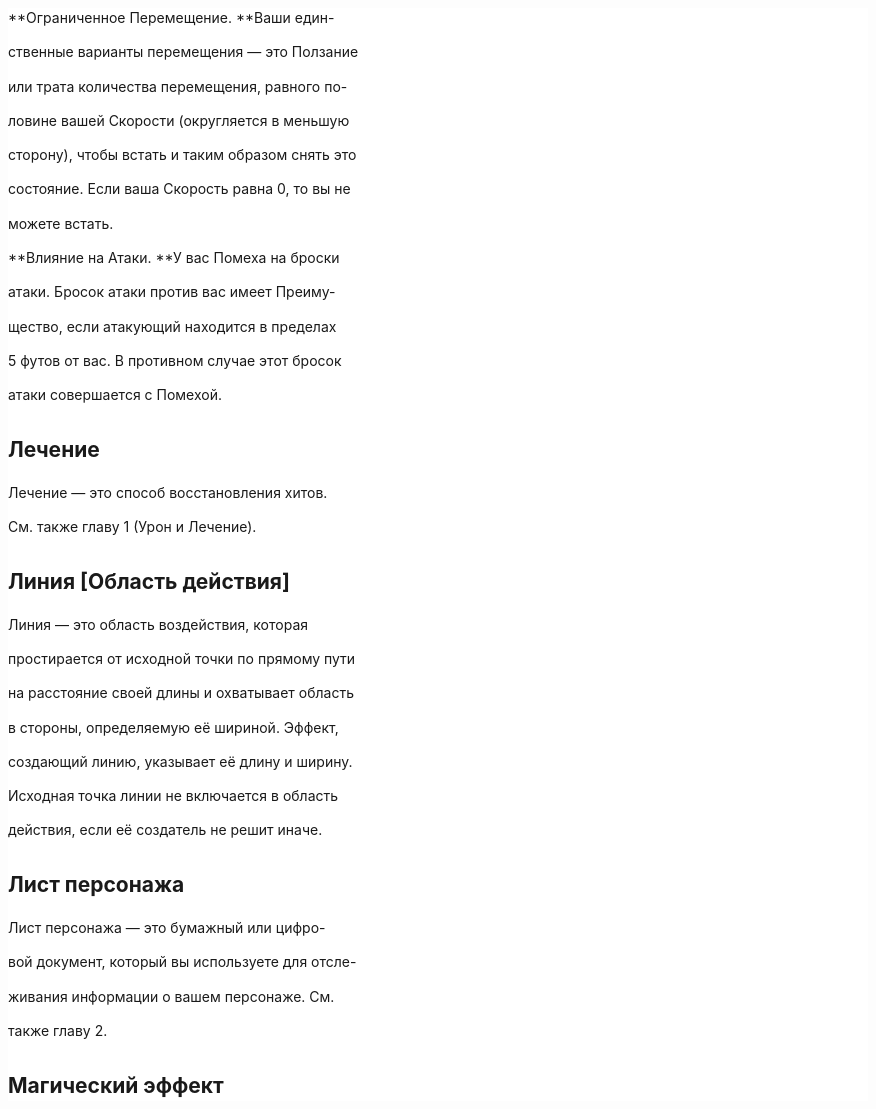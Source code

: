 **Ограниченное Перемещение. **Ваши един-

ственные варианты перемещения — это Ползание

или трата количества перемещения, равного по-

ловине вашей Скорости (округляется в меньшую

сторону), чтобы встать и таким образом снять это

состояние. Если ваша Скорость равна 0, то вы не

можете встать.

**Влияние на Атаки. **У вас Помеха на броски

атаки. Бросок атаки против вас имеет Преиму-

щество, если атакующий находится в пределах

5 футов от вас. В противном случае этот бросок

атаки совершается с Помехой.


## Лечение

Лечение — это способ восстановления хитов.

См. также главу 1 (Урон и Лечение).


## Линия [Область действия]

Линия — это область воздействия, которая

простирается от исходной точки по прямому пути

на расстояние своей длины и охватывает область

в стороны, определяемую её шириной. Эффект,

создающий линию, указывает её длину и ширину.

Исходная точка линии не включается в область

действия, если её создатель не решит иначе.


## Лист персонажа

Лист персонажа — это бумажный или цифро-

вой документ, который вы используете для отсле-

живания информации о вашем персонаже. См.

также главу 2.


## Магический эффект

